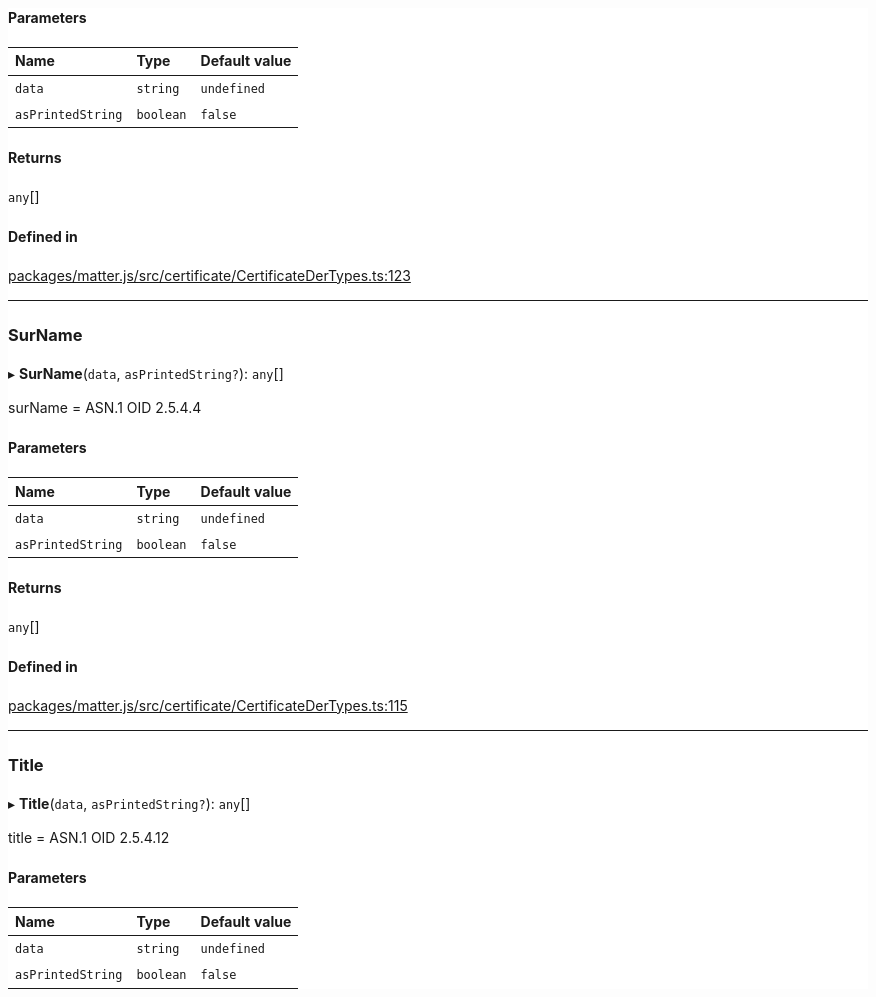 #### Parameters

| Name | Type | Default value |
| :------ | :------ | :------ |
| `data` | `string` | `undefined` |
| `asPrintedString` | `boolean` | `false` |

#### Returns

`any`[]

#### Defined in

[packages/matter.js/src/certificate/CertificateDerTypes.ts:123](https://github.com/project-chip/matter.js/blob/6d3b6a5d957d88a9231d6ecab4bb41f8133112be/packages/matter.js/src/certificate/CertificateDerTypes.ts#L123)

___

### SurName

▸ **SurName**(`data`, `asPrintedString?`): `any`[]

surName = ASN.1 OID 2.5.4.4

#### Parameters

| Name | Type | Default value |
| :------ | :------ | :------ |
| `data` | `string` | `undefined` |
| `asPrintedString` | `boolean` | `false` |

#### Returns

`any`[]

#### Defined in

[packages/matter.js/src/certificate/CertificateDerTypes.ts:115](https://github.com/project-chip/matter.js/blob/6d3b6a5d957d88a9231d6ecab4bb41f8133112be/packages/matter.js/src/certificate/CertificateDerTypes.ts#L115)

___

### Title

▸ **Title**(`data`, `asPrintedString?`): `any`[]

title = ASN.1 OID 2.5.4.12

#### Parameters

| Name | Type | Default value |
| :------ | :------ | :------ |
| `data` | `string` | `undefined` |
| `asPrintedString` | `boolean` | `false` |

